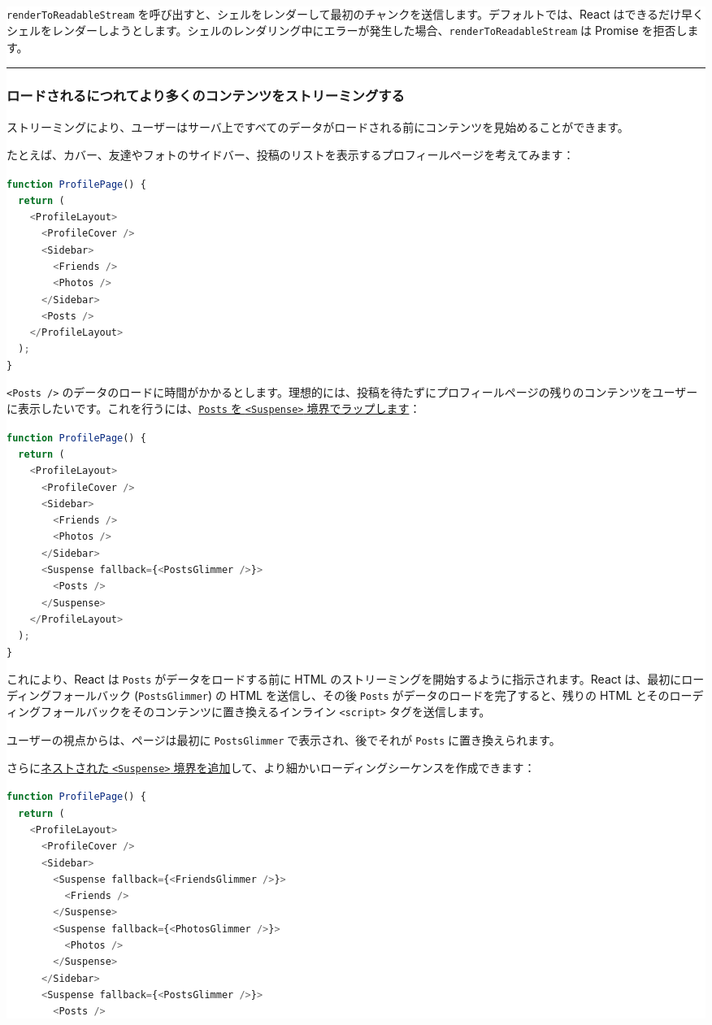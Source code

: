 `renderToReadableStream` を呼び出すと、シェルをレンダーして最初のチャンクを送信します。デフォルトでは、React はできるだけ早くシェルをレンダーしようとします。シェルのレンダリング中にエラーが発生した場合、`renderToReadableStream` は Promise を拒否します。

---

### ロードされるにつれてより多くのコンテンツをストリーミングする

ストリーミングにより、ユーザーはサーバ上ですべてのデータがロードされる前にコンテンツを見始めることができます。

たとえば、カバー、友達やフォトのサイドバー、投稿のリストを表示するプロフィールページを考えてみます：

```javascript
function ProfilePage() {
  return (
    <ProfileLayout>
      <ProfileCover />
      <Sidebar>
        <Friends />
        <Photos />
      </Sidebar>
      <Posts />
    </ProfileLayout>
  );
}
```

`<Posts />` のデータのロードに時間がかかるとします。理想的には、投稿を待たずにプロフィールページの残りのコンテンツをユーザーに表示したいです。これを行うには、[`Posts` を `<Suspense>` 境界でラップします](/reference/react/Suspense#displaying-a-fallback-while-content-is-loading)：

```javascript
function ProfilePage() {
  return (
    <ProfileLayout>
      <ProfileCover />
      <Sidebar>
        <Friends />
        <Photos />
      </Sidebar>
      <Suspense fallback={<PostsGlimmer />}>
        <Posts />
      </Suspense>
    </ProfileLayout>
  );
}
```

これにより、React は `Posts` がデータをロードする前に HTML のストリーミングを開始するように指示されます。React は、最初にローディングフォールバック (`PostsGlimmer`) の HTML を送信し、その後 `Posts` がデータのロードを完了すると、残りの HTML とそのローディングフォールバックをそのコンテンツに置き換えるインライン `<script>` タグを送信します。

ユーザーの視点からは、ページは最初に `PostsGlimmer` で表示され、後でそれが `Posts` に置き換えられます。

さらに[ネストされた `<Suspense>` 境界を追加](#revealing-nested-content-as-it-loads)して、より細かいローディングシーケンスを作成できます：

```javascript
function ProfilePage() {
  return (
    <ProfileLayout>
      <ProfileCover />
      <Sidebar>
        <Suspense fallback={<FriendsGlimmer />}>
          <Friends />
        </Suspense>
        <Suspense fallback={<PhotosGlimmer />}>
          <Photos />
        </Suspense>
      </Sidebar>
      <Suspense fallback={<PostsGlimmer />}>
        <Posts />
```